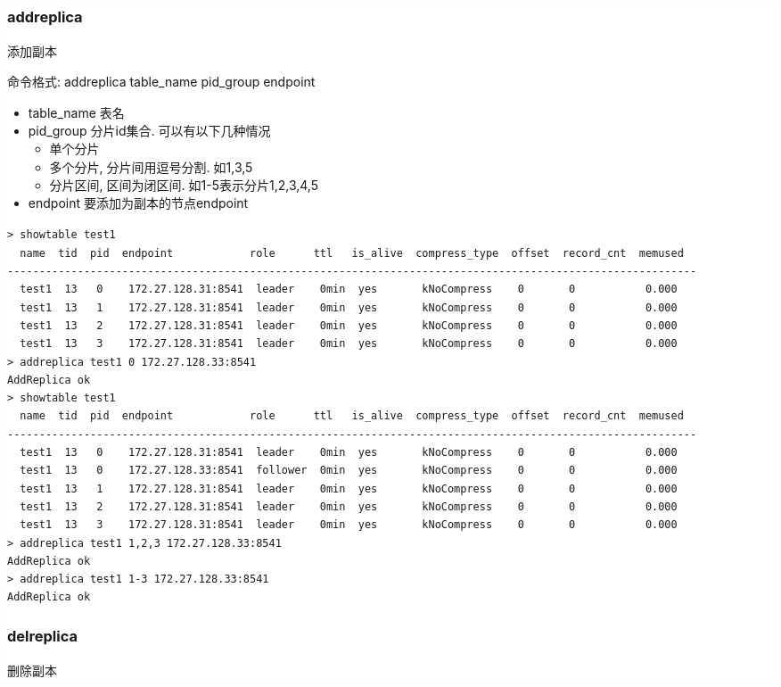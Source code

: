 ### addreplica

添加副本

命令格式: addreplica table\_name pid\_group endpoint

* table\_name 表名
* pid\_group 分片id集合. 可以有以下几种情况
    * 单个分片
    * 多个分片, 分片间用逗号分割. 如1,3,5
    * 分片区间, 区间为闭区间. 如1-5表示分片1,2,3,4,5
* endpoint 要添加为副本的节点endpoint

```
> showtable test1
  name  tid  pid  endpoint            role      ttl   is_alive  compress_type  offset  record_cnt  memused
------------------------------------------------------------------------------------------------------------
  test1  13   0    172.27.128.31:8541  leader    0min  yes       kNoCompress    0       0           0.000
  test1  13   1    172.27.128.31:8541  leader    0min  yes       kNoCompress    0       0           0.000
  test1  13   2    172.27.128.31:8541  leader    0min  yes       kNoCompress    0       0           0.000
  test1  13   3    172.27.128.31:8541  leader    0min  yes       kNoCompress    0       0           0.000
> addreplica test1 0 172.27.128.33:8541
AddReplica ok
> showtable test1
  name  tid  pid  endpoint            role      ttl   is_alive  compress_type  offset  record_cnt  memused
------------------------------------------------------------------------------------------------------------
  test1  13   0    172.27.128.31:8541  leader    0min  yes       kNoCompress    0       0           0.000
  test1  13   0    172.27.128.33:8541  follower  0min  yes       kNoCompress    0       0           0.000
  test1  13   1    172.27.128.31:8541  leader    0min  yes       kNoCompress    0       0           0.000
  test1  13   2    172.27.128.31:8541  leader    0min  yes       kNoCompress    0       0           0.000
  test1  13   3    172.27.128.31:8541  leader    0min  yes       kNoCompress    0       0           0.000
> addreplica test1 1,2,3 172.27.128.33:8541
AddReplica ok
> addreplica test1 1-3 172.27.128.33:8541
AddReplica ok
```

### delreplica

删除副本
